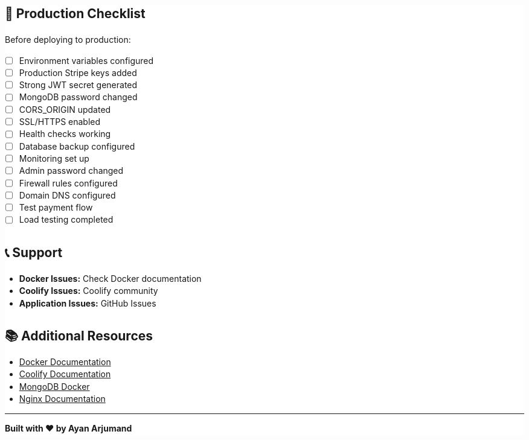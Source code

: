## 🎯 Production Checklist

Before deploying to production:

- [ ] Environment variables configured
- [ ] Production Stripe keys added
- [ ] Strong JWT secret generated
- [ ] MongoDB password changed
- [ ] CORS_ORIGIN updated
- [ ] SSL/HTTPS enabled
- [ ] Health checks working
- [ ] Database backup configured
- [ ] Monitoring set up
- [ ] Admin password changed
- [ ] Firewall rules configured
- [ ] Domain DNS configured
- [ ] Test payment flow
- [ ] Load testing completed

## 📞 Support

- **Docker Issues:** Check Docker documentation
- **Coolify Issues:** Coolify community
- **Application Issues:** GitHub Issues

## 📚 Additional Resources

- [Docker Documentation](https://docs.docker.com/)
- [Coolify Documentation](https://coolify.io/docs)
- [MongoDB Docker](https://hub.docker.com/_/mongo)
- [Nginx Documentation](https://nginx.org/en/docs/)

---

**Built with ❤️ by Ayan Arjumand**
